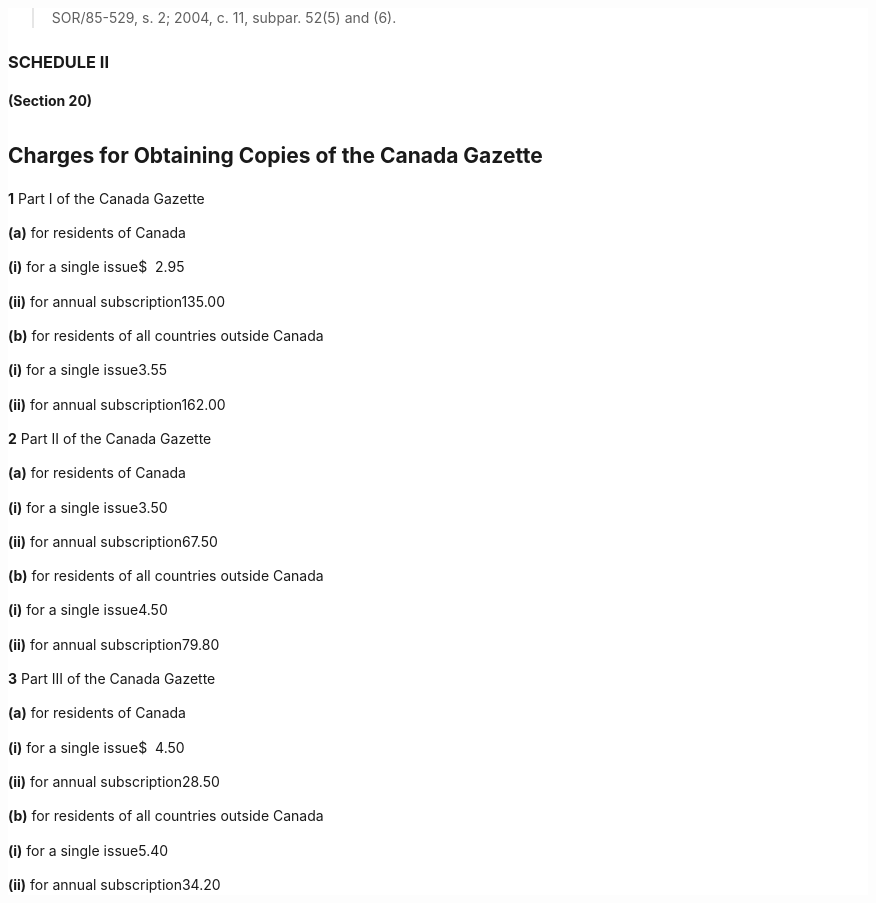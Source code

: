>  SOR/85-529, s. 2; 2004, c. 11, subpar. 52(5) and (6).




### **SCHEDULE II** 
**(Section 20)**
## Charges for Obtaining Copies of the Canada Gazette
**1** Part I of the Canada Gazette


**(a)** for residents of Canada


**(i)** for a single issue$  2.95


**(ii)** for annual subscription135.00


**(b)** for residents of all countries outside Canada


**(i)** for a single issue3.55


**(ii)** for annual subscription162.00


**2** Part II of the Canada Gazette


**(a)** for residents of Canada


**(i)** for a single issue3.50


**(ii)** for annual subscription67.50


**(b)** for residents of all countries outside Canada


**(i)** for a single issue4.50


**(ii)** for annual subscription79.80


**3** Part III of the Canada Gazette


**(a)** for residents of Canada


**(i)** for a single issue$  4.50


**(ii)** for annual subscription28.50


**(b)** for residents of all countries outside Canada


**(i)** for a single issue5.40


**(ii)** for annual subscription34.20
